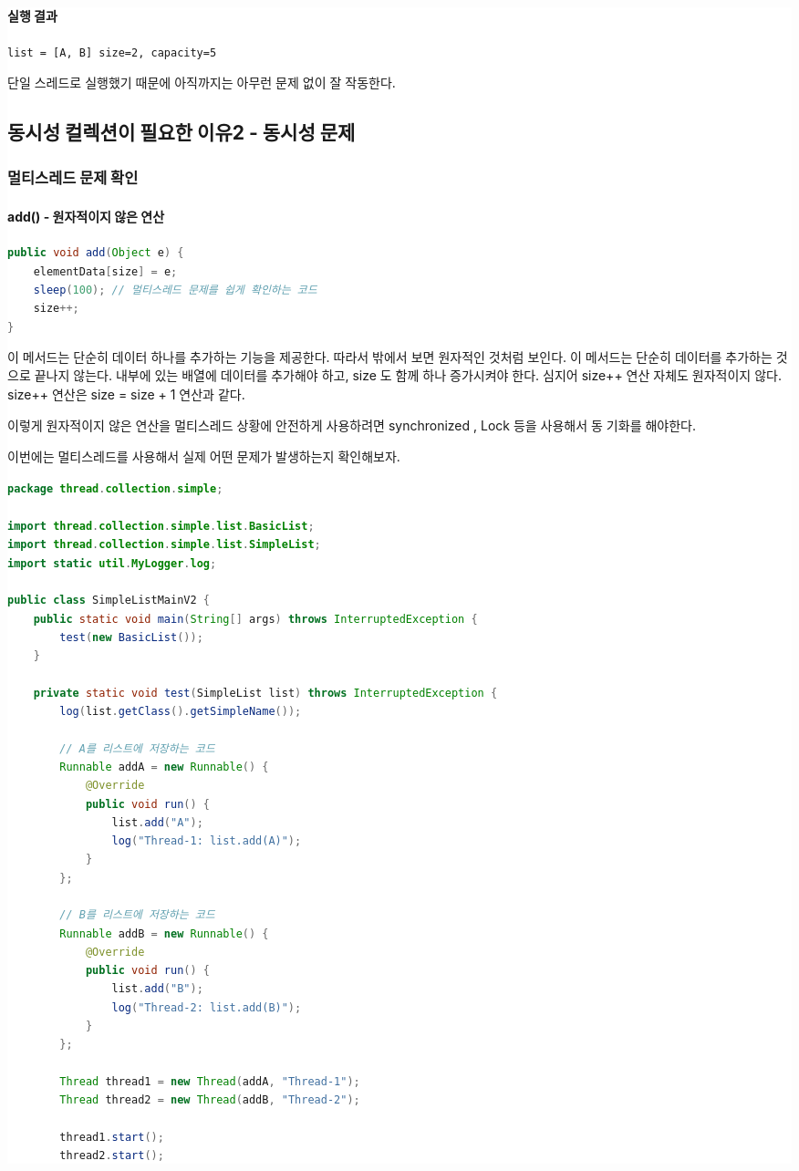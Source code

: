 #### 실행 결과
```
list = [A, B] size=2, capacity=5
```
단일 스레드로 실행했기 때문에 아직까지는 아무런 문제 없이 잘 작동한다.

## 동시성 컬렉션이 필요한 이유2 - 동시성 문제
### 멀티스레드 문제 확인
#### add() - 원자적이지 않은 연산
```java
public void add(Object e) {
    elementData[size] = e;
    sleep(100); // 멀티스레드 문제를 쉽게 확인하는 코드
    size++;
}
```
이 메서드는 단순히 데이터 하나를 추가하는 기능을 제공한다. 따라서 밖에서 보면 원자적인 것처럼 보인다.
이 메서드는 단순히 데이터를 추가하는 것으로 끝나지 않는다. 내부에 있는 배열에 데이터를 추가해야 하고, size 도
함께 하나 증가시켜야 한다. 심지어 size++ 연산 자체도 원자적이지 않다. size++ 연산은 size = size + 1
연산과 같다.

이렇게 원자적이지 않은 연산을 멀티스레드 상황에 안전하게 사용하려면 synchronized , Lock 등을 사용해서 동
기화를 해야한다.

이번에는 멀티스레드를 사용해서 실제 어떤 문제가 발생하는지 확인해보자.
```java
package thread.collection.simple;

import thread.collection.simple.list.BasicList;
import thread.collection.simple.list.SimpleList;
import static util.MyLogger.log;

public class SimpleListMainV2 {
    public static void main(String[] args) throws InterruptedException {
        test(new BasicList());
    }

    private static void test(SimpleList list) throws InterruptedException {
        log(list.getClass().getSimpleName());

        // A를 리스트에 저장하는 코드
        Runnable addA = new Runnable() {
            @Override
            public void run() {
                list.add("A");
                log("Thread-1: list.add(A)");
            }
        };

        // B를 리스트에 저장하는 코드
        Runnable addB = new Runnable() {
            @Override
            public void run() {
                list.add("B");
                log("Thread-2: list.add(B)");
            }
        };

        Thread thread1 = new Thread(addA, "Thread-1");
        Thread thread2 = new Thread(addB, "Thread-2");

        thread1.start();
        thread2.start();
```